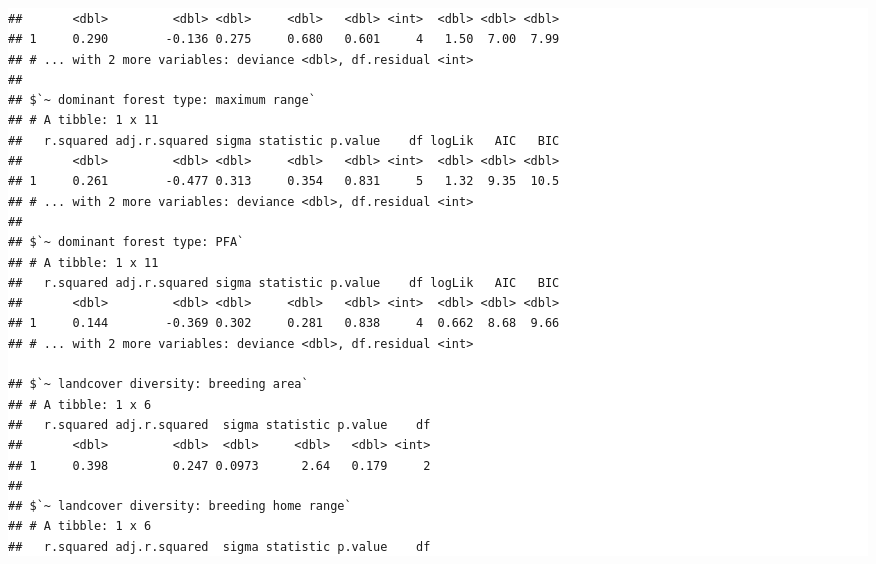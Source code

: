     ##       <dbl>         <dbl> <dbl>     <dbl>   <dbl> <int>  <dbl> <dbl> <dbl>
    ## 1     0.290        -0.136 0.275     0.680   0.601     4   1.50  7.00  7.99
    ## # ... with 2 more variables: deviance <dbl>, df.residual <int>
    ## 
    ## $`~ dominant forest type: maximum range`
    ## # A tibble: 1 x 11
    ##   r.squared adj.r.squared sigma statistic p.value    df logLik   AIC   BIC
    ##       <dbl>         <dbl> <dbl>     <dbl>   <dbl> <int>  <dbl> <dbl> <dbl>
    ## 1     0.261        -0.477 0.313     0.354   0.831     5   1.32  9.35  10.5
    ## # ... with 2 more variables: deviance <dbl>, df.residual <int>
    ## 
    ## $`~ dominant forest type: PFA`
    ## # A tibble: 1 x 11
    ##   r.squared adj.r.squared sigma statistic p.value    df logLik   AIC   BIC
    ##       <dbl>         <dbl> <dbl>     <dbl>   <dbl> <int>  <dbl> <dbl> <dbl>
    ## 1     0.144        -0.369 0.302     0.281   0.838     4  0.662  8.68  9.66
    ## # ... with 2 more variables: deviance <dbl>, df.residual <int>

    ## $`~ landcover diversity: breeding area`
    ## # A tibble: 1 x 6
    ##   r.squared adj.r.squared  sigma statistic p.value    df
    ##       <dbl>         <dbl>  <dbl>     <dbl>   <dbl> <int>
    ## 1     0.398         0.247 0.0973      2.64   0.179     2
    ## 
    ## $`~ landcover diversity: breeding home range`
    ## # A tibble: 1 x 6
    ##   r.squared adj.r.squared  sigma statistic p.value    df